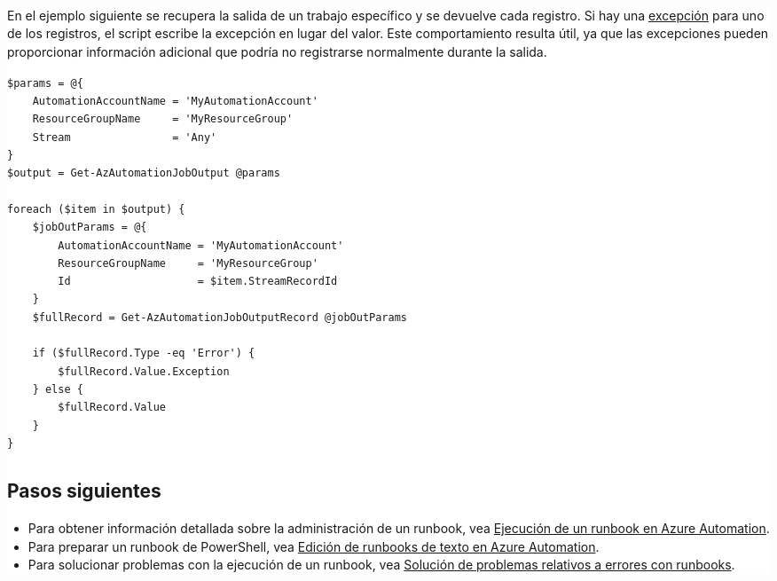 En el ejemplo siguiente se recupera la salida de un trabajo específico y se devuelve cada registro. Si hay una [excepción](automation-runbook-execution.md#exceptions) para uno de los registros, el script escribe la excepción en lugar del valor. Este comportamiento resulta útil, ya que las excepciones pueden proporcionar información adicional que podría no registrarse normalmente durante la salida.

```azurepowershell-interactive
$params = @{
    AutomationAccountName = 'MyAutomationAccount'
    ResourceGroupName     = 'MyResourceGroup'
    Stream                = 'Any'
}
$output = Get-AzAutomationJobOutput @params

foreach ($item in $output) {
    $jobOutParams = @{
        AutomationAccountName = 'MyAutomationAccount'
        ResourceGroupName     = 'MyResourceGroup'
        Id                    = $item.StreamRecordId
    }
    $fullRecord = Get-AzAutomationJobOutputRecord @jobOutParams

    if ($fullRecord.Type -eq 'Error') {
        $fullRecord.Value.Exception
    } else {
        $fullRecord.Value
    }
}
```

## <a name="next-steps"></a>Pasos siguientes

* Para obtener información detallada sobre la administración de un runbook, vea [Ejecución de un runbook en Azure Automation](automation-runbook-execution.md).
* Para preparar un runbook de PowerShell, vea [Edición de runbooks de texto en Azure Automation](automation-edit-textual-runbook.md).
* Para solucionar problemas con la ejecución de un runbook, vea [Solución de problemas relativos a errores con runbooks](troubleshoot/runbooks.md).
